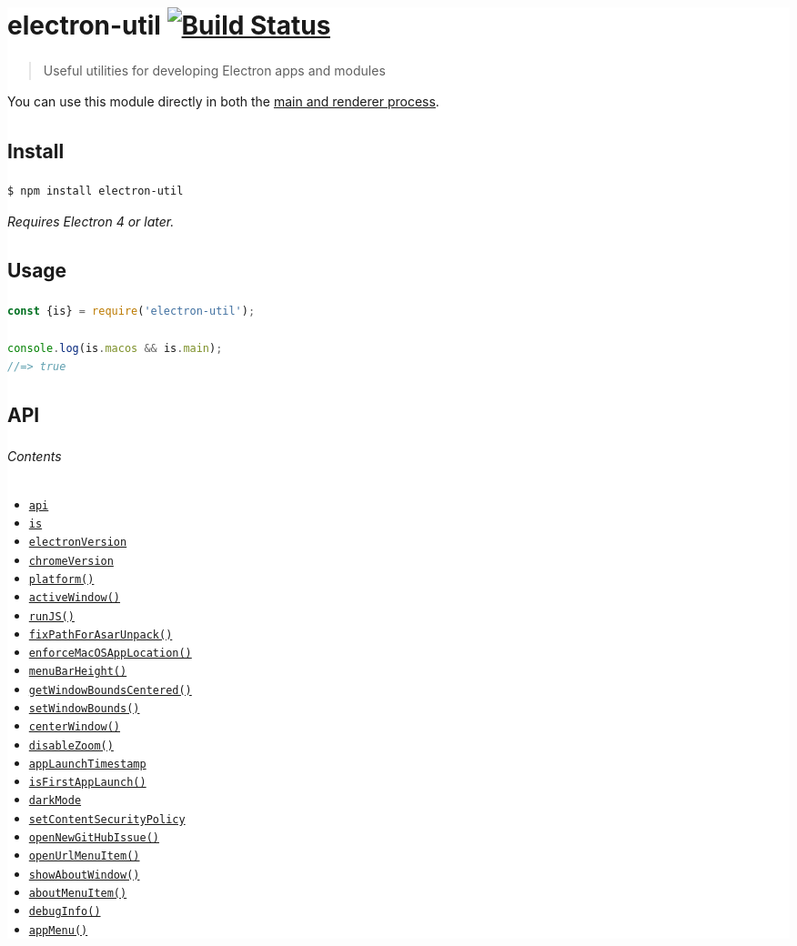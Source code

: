 # electron-util [![Build Status](https://travis-ci.org/sindresorhus/electron-util.svg?branch=master)](https://travis-ci.org/sindresorhus/electron-util)

> Useful utilities for developing Electron apps and modules

You can use this module directly in both the [main and renderer process](https://electronjs.org/docs/tutorial/quick-start/#main-process).


## Install

```
$ npm install electron-util
```

*Requires Electron 4 or later.*


## Usage

```js
const {is} = require('electron-util');

console.log(is.macos && is.main);
//=> true
```


## API

###### Contents

- [`api`](#api-1)
- [`is`](#is)
- [`electronVersion`](#electronversion)
- [`chromeVersion`](#chromeversion)
- [`platform()`](#platformchoices)
- [`activeWindow()`](#activewindow)
- [`runJS()`](#runjscode-window)
- [`fixPathForAsarUnpack()`](#fixpathforasarunpackpath)
- [`enforceMacOSAppLocation()`](#enforcemacosapplocation-macos)
- [`menuBarHeight()`](#menubarheight-macos)
- [`getWindowBoundsCentered()`](#getwindowboundscenteredoptions)
- [`setWindowBounds()`](#setwindowboundsbounds-options)
- [`centerWindow()`](#centerwindowoptions)
- [`disableZoom()`](#disablezoomwindow)
- [`appLaunchTimestamp`](#applaunchtimestamp)
- [`isFirstAppLaunch()`](#isfirstapplaunch)
- [`darkMode`](#darkmode)
- [`setContentSecurityPolicy`](#setcontentsecuritypolicypolicy-options)
- [`openNewGitHubIssue()`](#opennewgithubissueoptions)
- [`openUrlMenuItem()`](#openurlmenuitemoptions)
- [`showAboutWindow()`](#showaboutwindowoptions-linux-windows)
- [`aboutMenuItem()`](#aboutmenuitemoptions-linux-windows)
- [`debugInfo()`](#debuginfo)
- [`appMenu()`](#appmenumenuitems-macos)
